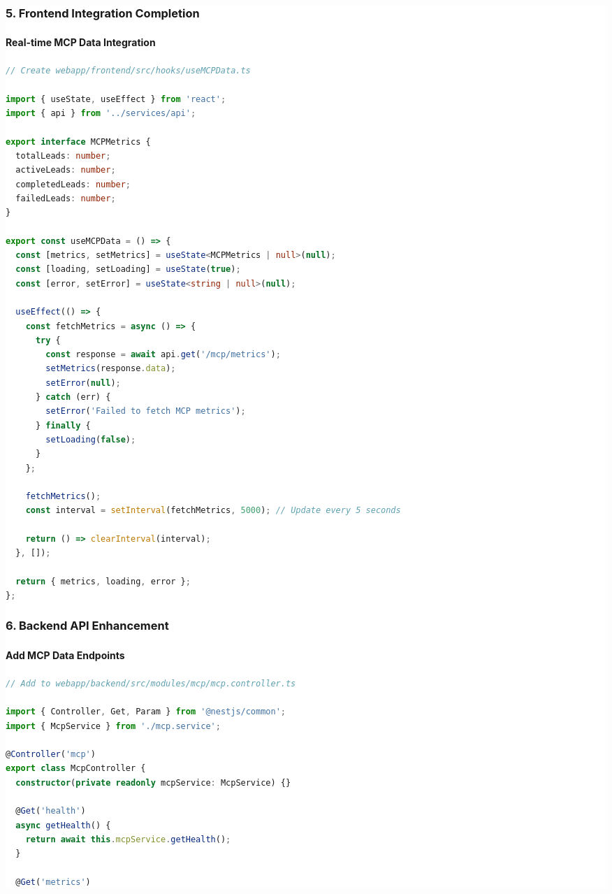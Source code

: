 ### 5. **Frontend Integration Completion**

#### Real-time MCP Data Integration
```typescript
// Create webapp/frontend/src/hooks/useMCPData.ts

import { useState, useEffect } from 'react';
import { api } from '../services/api';

export interface MCPMetrics {
  totalLeads: number;
  activeLeads: number;
  completedLeads: number;
  failedLeads: number;
}

export const useMCPData = () => {
  const [metrics, setMetrics] = useState<MCPMetrics | null>(null);
  const [loading, setLoading] = useState(true);
  const [error, setError] = useState<string | null>(null);

  useEffect(() => {
    const fetchMetrics = async () => {
      try {
        const response = await api.get('/mcp/metrics');
        setMetrics(response.data);
        setError(null);
      } catch (err) {
        setError('Failed to fetch MCP metrics');
      } finally {
        setLoading(false);
      }
    };

    fetchMetrics();
    const interval = setInterval(fetchMetrics, 5000); // Update every 5 seconds

    return () => clearInterval(interval);
  }, []);

  return { metrics, loading, error };
};
```

### 6. **Backend API Enhancement**

#### Add MCP Data Endpoints
```typescript
// Add to webapp/backend/src/modules/mcp/mcp.controller.ts

import { Controller, Get, Param } from '@nestjs/common';
import { McpService } from './mcp.service';

@Controller('mcp')
export class McpController {
  constructor(private readonly mcpService: McpService) {}

  @Get('health')
  async getHealth() {
    return await this.mcpService.getHealth();
  }

  @Get('metrics')
```